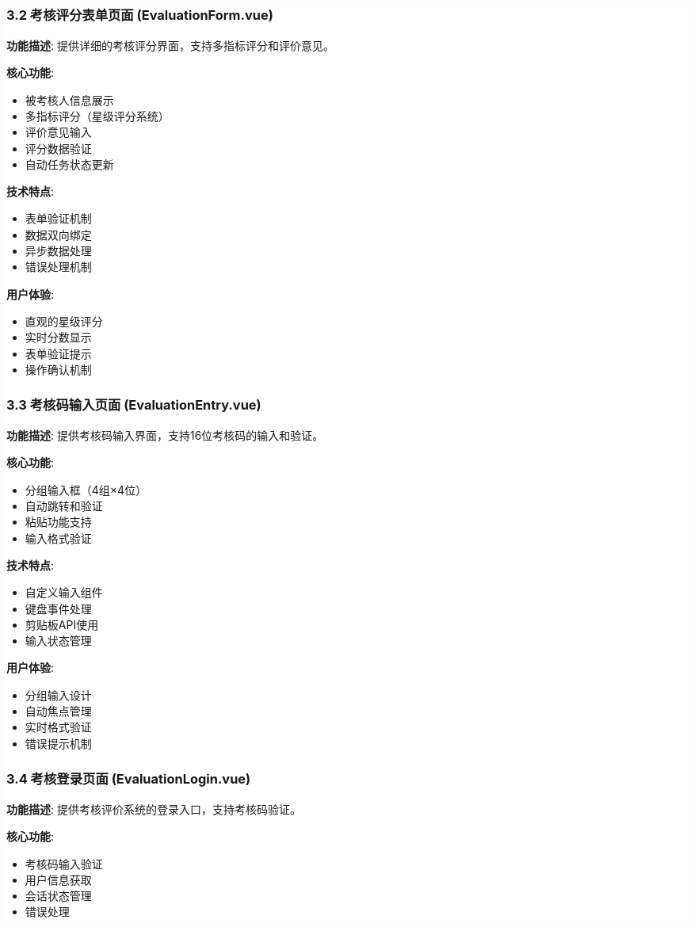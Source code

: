 ### 3.2 考核评分表单页面 (EvaluationForm.vue)

**功能描述**: 提供详细的考核评分界面，支持多指标评分和评价意见。

**核心功能**:
- 被考核人信息展示
- 多指标评分（星级评分系统）
- 评价意见输入
- 评分数据验证
- 自动任务状态更新

**技术特点**:
- 表单验证机制
- 数据双向绑定
- 异步数据处理
- 错误处理机制

**用户体验**:
- 直观的星级评分
- 实时分数显示
- 表单验证提示
- 操作确认机制

### 3.3 考核码输入页面 (EvaluationEntry.vue)

**功能描述**: 提供考核码输入界面，支持16位考核码的输入和验证。

**核心功能**:
- 分组输入框（4组×4位）
- 自动跳转和验证
- 粘贴功能支持
- 输入格式验证

**技术特点**:
- 自定义输入组件
- 键盘事件处理
- 剪贴板API使用
- 输入状态管理

**用户体验**:
- 分组输入设计
- 自动焦点管理
- 实时格式验证
- 错误提示机制

### 3.4 考核登录页面 (EvaluationLogin.vue)

**功能描述**: 提供考核评价系统的登录入口，支持考核码验证。

**核心功能**:
- 考核码输入验证
- 用户信息获取
- 会话状态管理
- 错误处理
